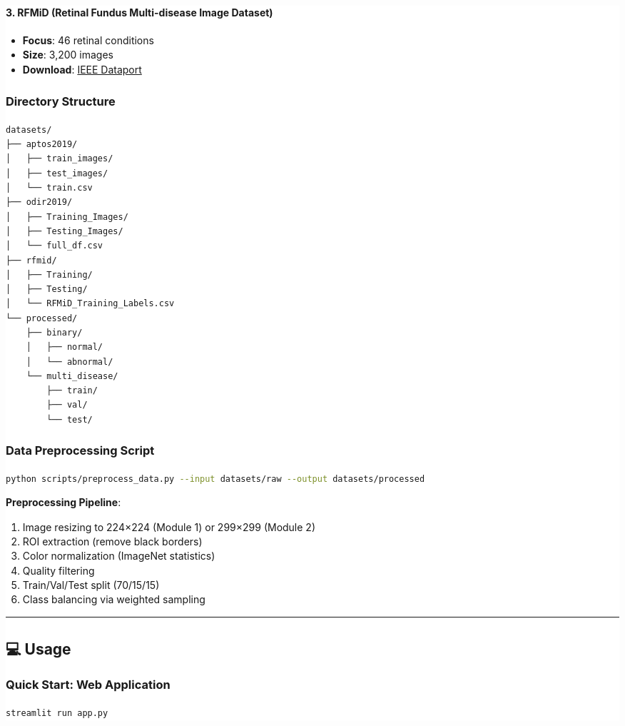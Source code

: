 #### 3. RFMiD (Retinal Fundus Multi-disease Image Dataset)
- **Focus**: 46 retinal conditions
- **Size**: 3,200 images
- **Download**: [IEEE Dataport](https://doi.org/10.21227/jf4h-nj96)

### Directory Structure

```
datasets/
├── aptos2019/
│   ├── train_images/
│   ├── test_images/
│   └── train.csv
├── odir2019/
│   ├── Training_Images/
│   ├── Testing_Images/
│   └── full_df.csv
├── rfmid/
│   ├── Training/
│   ├── Testing/
│   └── RFMiD_Training_Labels.csv
└── processed/
    ├── binary/
    │   ├── normal/
    │   └── abnormal/
    └── multi_disease/
        ├── train/
        ├── val/
        └── test/
```

### Data Preprocessing Script

```bash
python scripts/preprocess_data.py --input datasets/raw --output datasets/processed
```

**Preprocessing Pipeline**:
1. Image resizing to 224×224 (Module 1) or 299×299 (Module 2)
2. ROI extraction (remove black borders)
3. Color normalization (ImageNet statistics)
4. Quality filtering
5. Train/Val/Test split (70/15/15)
6. Class balancing via weighted sampling

---

## 💻 Usage

### Quick Start: Web Application

```bash
streamlit run app.py
```
